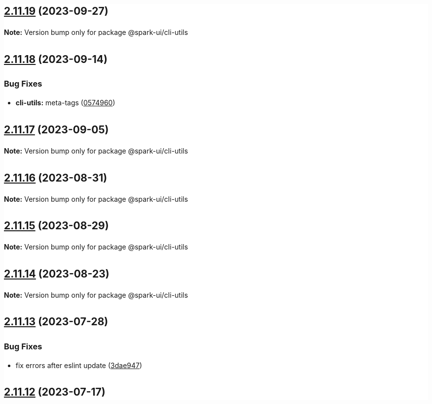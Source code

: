 ## [2.11.19](https://github.com/adevinta/spark/compare/@spark-ui/cli-utils@2.11.18...@spark-ui/cli-utils@2.11.19) (2023-09-27)

**Note:** Version bump only for package @spark-ui/cli-utils

## [2.11.18](https://github.com/adevinta/spark/compare/@spark-ui/cli-utils@2.11.17...@spark-ui/cli-utils@2.11.18) (2023-09-14)

### Bug Fixes

- **cli-utils:** meta-tags ([0574960](https://github.com/adevinta/spark/commit/05749604ae830653c04209baa46bd39e11b6d44d))

## [2.11.17](https://github.com/adevinta/spark/compare/@spark-ui/cli-utils@2.11.16...@spark-ui/cli-utils@2.11.17) (2023-09-05)

**Note:** Version bump only for package @spark-ui/cli-utils

## [2.11.16](https://github.com/adevinta/spark/compare/@spark-ui/cli-utils@2.11.15...@spark-ui/cli-utils@2.11.16) (2023-08-31)

**Note:** Version bump only for package @spark-ui/cli-utils

## [2.11.15](https://github.com/adevinta/spark/compare/@spark-ui/cli-utils@2.11.14...@spark-ui/cli-utils@2.11.15) (2023-08-29)

**Note:** Version bump only for package @spark-ui/cli-utils

## [2.11.14](https://github.com/adevinta/spark/compare/@spark-ui/cli-utils@2.11.13...@spark-ui/cli-utils@2.11.14) (2023-08-23)

**Note:** Version bump only for package @spark-ui/cli-utils

## [2.11.13](https://github.com/adevinta/spark/compare/@spark-ui/cli-utils@2.11.12...@spark-ui/cli-utils@2.11.13) (2023-07-28)

### Bug Fixes

- fix errors after eslint update ([3dae947](https://github.com/adevinta/spark/commit/3dae947dc169d9db3c7252f54a6224ded335980e))

## [2.11.12](https://github.com/adevinta/spark/compare/@spark-ui/cli-utils@2.11.11...@spark-ui/cli-utils@2.11.12) (2023-07-17)
